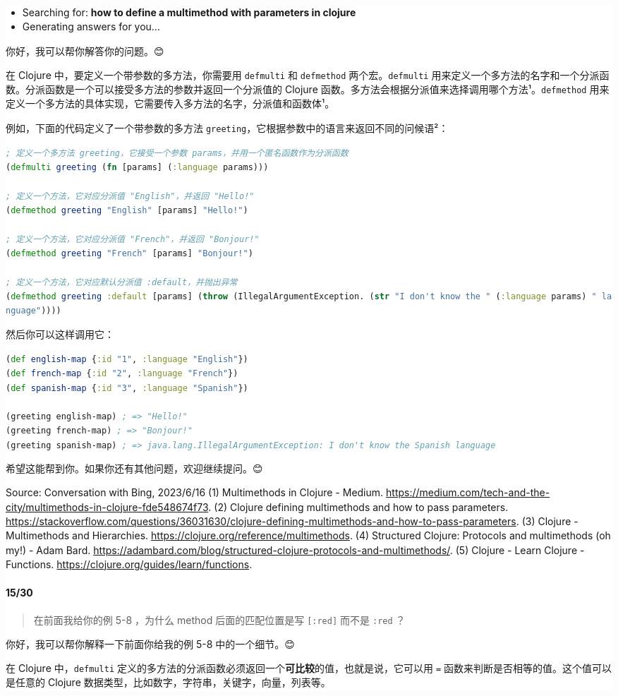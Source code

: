 * Searching for: **how to define a multimethod with parameters in clojure**
* Generating answers for you…

你好，我可以帮你解答你的问题。😊

在 Clojure 中，要定义一个带参数的多方法，你需要用 `defmulti` 和 `defmethod` 两个宏。`defmulti` 用来定义一个多方法的名字和一个分派函数。分派函数是一个可以接受多方法的参数并返回一个分派值的 Clojure 函数。多方法会根据分派值来选择调用哪个方法¹。`defmethod` 用来定义一个多方法的具体实现，它需要传入多方法的名字，分派值和函数体¹。

例如，下面的代码定义了一个带参数的多方法 `greeting`，它根据参数中的语言来返回不同的问候语²：

```clojure
; 定义一个多方法 greeting，它接受一个参数 params，并用一个匿名函数作为分派函数
(defmulti greeting (fn [params] (:language params)))

; 定义一个方法，它对应分派值 "English"，并返回 "Hello!"
(defmethod greeting "English" [params] "Hello!")

; 定义一个方法，它对应分派值 "French"，并返回 "Bonjour!"
(defmethod greeting "French" [params] "Bonjour!")

; 定义一个方法，它对应默认分派值 :default，并抛出异常
(defmethod greeting :default [params] (throw (IllegalArgumentException. (str "I don't know the " (:language params) " language"))))
```

然后你可以这样调用它：

```clojure
(def english-map {:id "1", :language "English"})
(def french-map {:id "2", :language "French"})
(def spanish-map {:id "3", :language "Spanish"})

(greeting english-map) ; => "Hello!"
(greeting french-map) ; => "Bonjour!"
(greeting spanish-map) ; => java.lang.IllegalArgumentException: I don't know the Spanish language
```

希望这能帮到你。如果你还有其他问题，欢迎继续提问。😊

Source: Conversation with Bing, 2023/6/16
(1) Multimethods in Clojure - Medium. https://medium.com/tech-and-the-city/multimethods-in-clojure-fde548674f73.
(2) Clojure defining multimethods and how to pass parameters. https://stackoverflow.com/questions/36031630/clojure-defining-multimethods-and-how-to-pass-parameters.
(3) Clojure - Multimethods and Hierarchies. https://clojure.org/reference/multimethods.
(4) Structured Clojure: Protocols and multimethods (oh my!) - Adam Bard. https://adambard.com/blog/structured-clojure-protocols-and-multimethods/.
(5) Clojure - Learn Clojure - Functions. https://clojure.org/guides/learn/functions.

#### 15/30

> 在前面我给你的例 5-8 ，为什么 method 后面的匹配位置是写 `[:red]` 而不是 `:red` ？

你好，我可以帮你解释一下前面你给我的例 5-8 中的一个细节。😊

在 Clojure 中，`defmulti` 定义的多方法的分派函数必须返回一个**可比较**的值，也就是说，它可以用 `=` 函数来判断是否相等的值。这个值可以是任意的 Clojure 数据类型，比如数字，字符串，关键字，向量，列表等。
